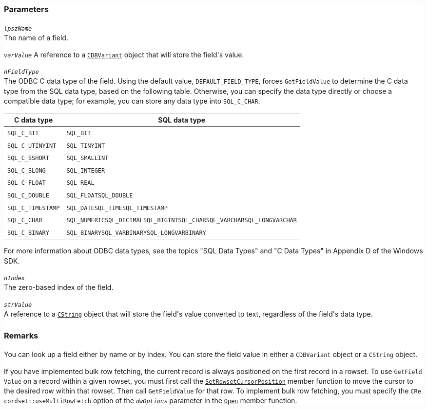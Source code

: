 ### Parameters

*`lpszName`*\
The name of a field.

*`varValue`*
A reference to a [`CDBVariant`](../../mfc/reference/cdbvariant-class.md) object that will store the field's value.

*`nFieldType`*\
The ODBC C data type of the field. Using the default value, `DEFAULT_FIELD_TYPE`, forces `GetFieldValue` to determine the C data type from the SQL data type, based on the following table. Otherwise, you can specify the data type directly or choose a compatible data type; for example, you can store any data type into `SQL_C_CHAR`.

|C data type|SQL data type|
|-----------------|-------------------|
|`SQL_C_BIT`|`SQL_BIT`|
|`SQL_C_UTINYINT`|`SQL_TINYINT`|
|`SQL_C_SSHORT`|`SQL_SMALLINT`|
|`SQL_C_SLONG`|`SQL_INTEGER`|
|`SQL_C_FLOAT`|`SQL_REAL`|
|`SQL_C_DOUBLE`|`SQL_FLOATSQL_DOUBLE`|
|`SQL_C_TIMESTAMP`|`SQL_DATESQL_TIMESQL_TIMESTAMP`|
|`SQL_C_CHAR`|`SQL_NUMERICSQL_DECIMALSQL_BIGINTSQL_CHARSQL_VARCHARSQL_LONGVARCHAR`|
|`SQL_C_BINARY`|`SQL_BINARYSQL_VARBINARYSQL_LONGVARBINARY`|

For more information about ODBC data types, see the topics "SQL Data Types" and "C Data Types" in Appendix D of the Windows SDK.

*`nIndex`*\
The zero-based index of the field.

*`strValue`*\
A reference to a [`CString`](../../atl-mfc-shared/reference/cstringt-class.md) object that will store the field's value converted to text, regardless of the field's data type.

### Remarks

You can look up a field either by name or by index. You can store the field value in either a `CDBVariant` object or a `CString` object.

If you have implemented bulk row fetching, the current record is always positioned on the first record in a rowset. To use `GetFieldValue` on a record within a given rowset, you must first call the [`SetRowsetCursorPosition`](#setrowsetcursorposition) member function to move the cursor to the desired row within that rowset. Then call `GetFieldValue` for that row. To implement bulk row fetching, you must specify the `CRecordset::useMultiRowFetch` option of the *`dwOptions`* parameter in the [`Open`](#open) member function.
